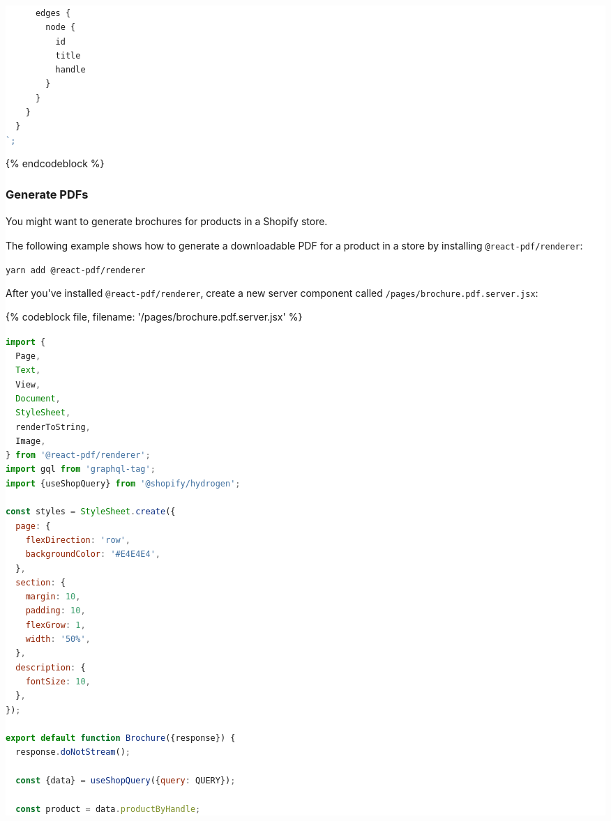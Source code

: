 ```jsx
      edges {
        node {
          id
          title
          handle
        }
      }
    }
  }
`;
```

{% endcodeblock %}

### Generate PDFs

You might want to generate brochures for products in a Shopify store.

The following example shows how to generate a downloadable PDF for a product in a store by installing `@react-pdf/renderer`:

```bash
yarn add @react-pdf/renderer
```

After you've installed `@react-pdf/renderer`, create a new server component called `/pages/brochure.pdf.server.jsx`:

{% codeblock file, filename: '/pages/brochure.pdf.server.jsx' %}

```jsx
import {
  Page,
  Text,
  View,
  Document,
  StyleSheet,
  renderToString,
  Image,
} from '@react-pdf/renderer';
import gql from 'graphql-tag';
import {useShopQuery} from '@shopify/hydrogen';

const styles = StyleSheet.create({
  page: {
    flexDirection: 'row',
    backgroundColor: '#E4E4E4',
  },
  section: {
    margin: 10,
    padding: 10,
    flexGrow: 1,
    width: '50%',
  },
  description: {
    fontSize: 10,
  },
});

export default function Brochure({response}) {
  response.doNotStream();

  const {data} = useShopQuery({query: QUERY});

  const product = data.productByHandle;

```